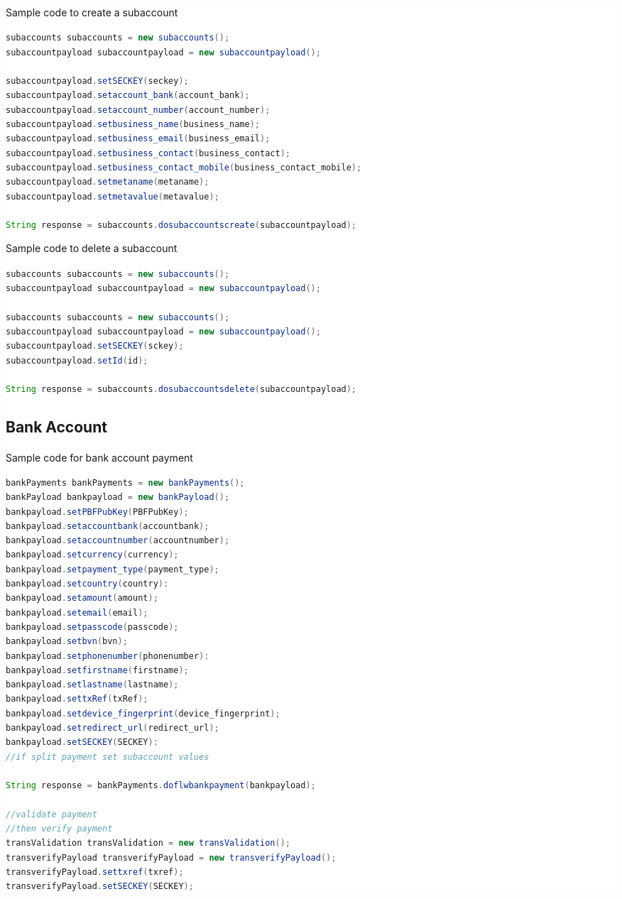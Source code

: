 Sample code to create a subaccount

```java
subaccounts subaccounts = new subaccounts();
subaccountpayload subaccountpayload = new subaccountpayload();

subaccountpayload.setSECKEY(seckey);
subaccountpayload.setaccount_bank(account_bank);
subaccountpayload.setaccount_number(account_number);
subaccountpayload.setbusiness_name(business_name);
subaccountpayload.setbusiness_email(business_email);
subaccountpayload.setbusiness_contact(business_contact);
subaccountpayload.setbusiness_contact_mobile(business_contact_mobile);
subaccountpayload.setmetaname(metaname);
subaccountpayload.setmetavalue(metavalue);

String response = subaccounts.dosubaccountscreate(subaccountpayload);
```

Sample code to delete a subaccount

```java
subaccounts subaccounts = new subaccounts();
subaccountpayload subaccountpayload = new subaccountpayload();

subaccounts subaccounts = new subaccounts();
subaccountpayload subaccountpayload = new subaccountpayload();
subaccountpayload.setSECKEY(sckey);
subaccountpayload.setId(id);

String response = subaccounts.dosubaccountsdelete(subaccountpayload);
```

## Bank Account
Sample code for bank account payment

```java
bankPayments bankPayments = new bankPayments();
bankPayload bankpayload = new bankPayload();
bankpayload.setPBFPubKey(PBFPubKey);
bankpayload.setaccountbank(accountbank);
bankpayload.setaccountnumber(accountnumber);
bankpayload.setcurrency(currency);
bankpayload.setpayment_type(payment_type);
bankpayload.setcountry(country):
bankpayload.setamount(amount);
bankpayload.setemail(email);
bankpayload.setpasscode(passcode);
bankpayload.setbvn(bvn);
bankpayload.setphonenumber(phonenumber):
bankpayload.setfirstname(firstname);
bankpayload.setlastname(lastname);
bankpayload.settxRef(txRef);
bankpayload.setdevice_fingerprint(device_fingerprint);
bankpayload.setredirect_url(redirect_url);
bankpayload.setSECKEY(SECKEY):
//if split payment set subaccount values

String response = bankPayments.doflwbankpayment(bankpayload);

//validate payment
//then verify payment
transValidation transValidation = new transValidation();
transverifyPayload transverifyPayload = new transverifyPayload();
transverifyPayload.settxref(txref);
transverifyPayload.setSECKEY(SECKEY);
```
